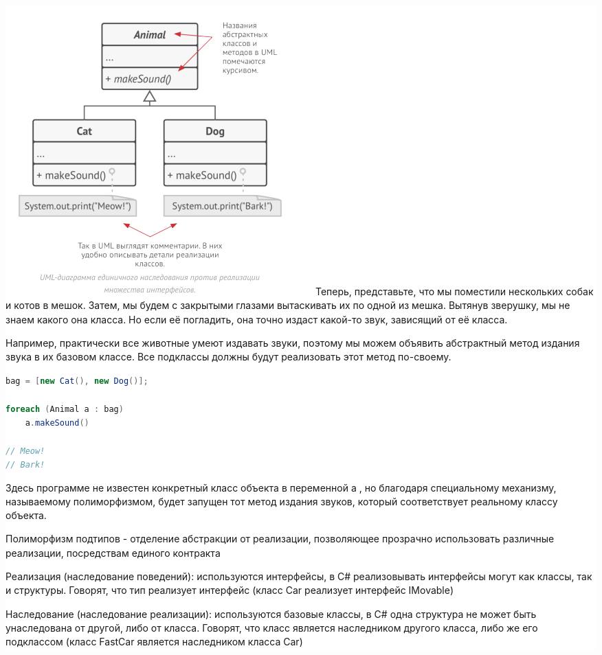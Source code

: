 ![](Src/polymorphism.png)
Теперь, представьте, что мы поместили нескольких собак и котов в мешок. Затем, мы будем с закрытыми глазами вытаскивать их по одной из мешка. Вытянув зверушку, мы не знаем какого она класса. Но если её погладить, она точно издаст какой-то звук, зависящий от её класса.

Например, практически все животные умеют издавать звуки, поэтому мы можем объявить абстрактный метод издания звука в их базовом классе. Все подклассы должны будут реализовать этот метод по-своему.

```C#
bag = [new Cat(), new Dog()];

foreach (Animal a : bag)
	a.makeSound()
	
// Meow!
// Bark!
```

Здесь программе не известен конкретный класс объекта в переменной а , но благодаря специальному механизму, называемому полиморфизмом, будет запущен тот метод издания звуков, который соответствует реальному классу объекта.

Полиморфизм подтипов - отделение абстракции от реализации, позволяющее прозрачно использовать различные реализации, посредствам единого контракта

Реализация (наследование поведений): используются интерфейсы, в C# реализовывать интерфейсы могут как классы, так и структуры. Говорят, что тип реализует интерфейс (класс Car реализует интерфейс IMovable)

Наследование (наследование реализации): используются базовые классы, в C# одна структура не может быть унаследована от другой, либо от класса. Говорят, что класс является наследником другого класса, либо же его подклассом (класс FastCar является наследником класса Car)
